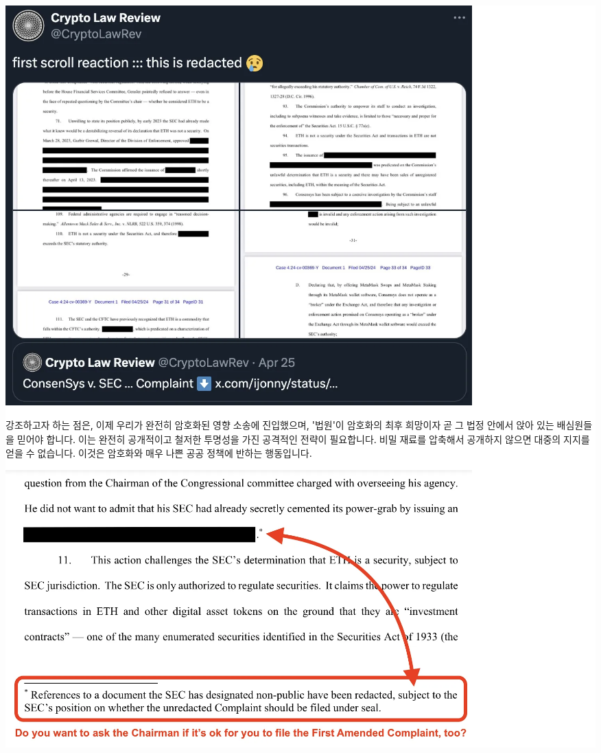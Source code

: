 ![ConsensysvSECConstructiveCritique_11.png](/assets/img/2024-05-05-ConsensysvSECConstructiveCritique_11.png)

강조하고자 하는 점은, 이제 우리가 완전히 암호화된 영향 소송에 진입했으며, '법원'이 암호화의 최후 희망이자 곧 그 법정 안에서 앉아 있는 배심원들을 믿어야 합니다. 이는 완전히 공개적이고 철저한 투명성을 가진 공격적인 전략이 필요합니다. 비밀 재료를 압축해서 공개하지 않으면 대중의 지지를 얻을 수 없습니다. 이것은 암호화와 매우 나쁜 공공 정책에 반하는 행동입니다.



![ConsensysvSECConstructiveCritique](/assets/img/2024-05-05-ConsensysvSECConstructiveCritique_12.png)
